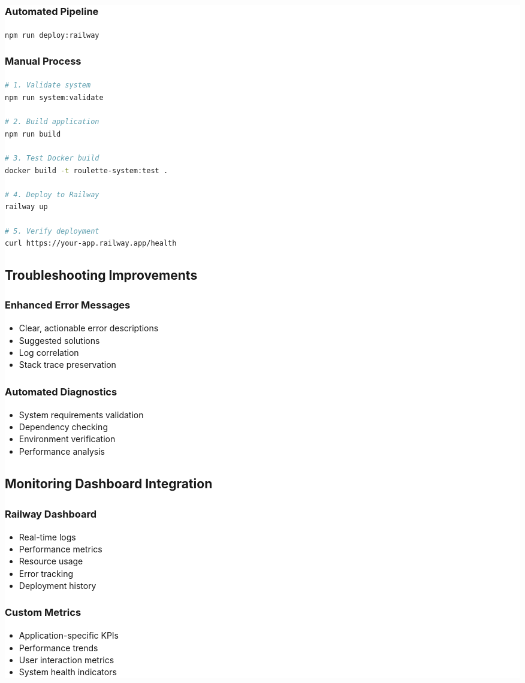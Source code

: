 ### Automated Pipeline
```bash
npm run deploy:railway
```

### Manual Process
```bash
# 1. Validate system
npm run system:validate

# 2. Build application
npm run build

# 3. Test Docker build
docker build -t roulette-system:test .

# 4. Deploy to Railway
railway up

# 5. Verify deployment
curl https://your-app.railway.app/health
```

## Troubleshooting Improvements

### Enhanced Error Messages
- Clear, actionable error descriptions
- Suggested solutions
- Log correlation
- Stack trace preservation

### Automated Diagnostics
- System requirements validation
- Dependency checking
- Environment verification
- Performance analysis

## Monitoring Dashboard Integration

### Railway Dashboard
- Real-time logs
- Performance metrics
- Resource usage
- Error tracking
- Deployment history

### Custom Metrics
- Application-specific KPIs
- Performance trends
- User interaction metrics
- System health indicators
